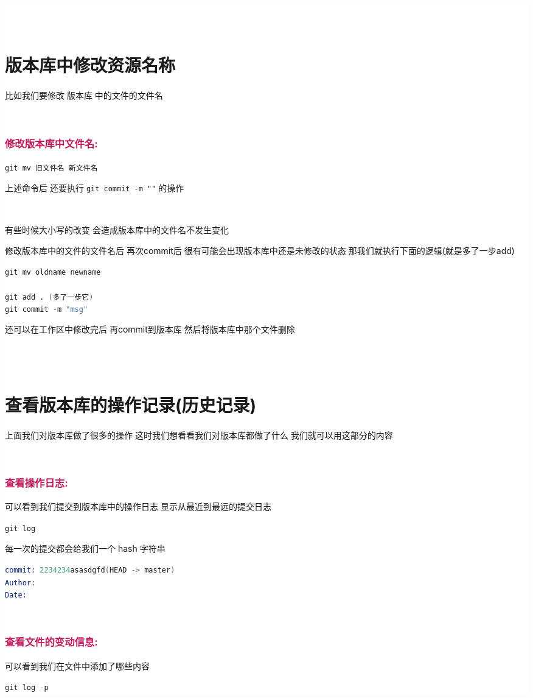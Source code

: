 <br><br>

# 版本库中修改资源名称
比如我们要修改 版本库 中的文件的文件名

<br>

### <font color="#C2185B">修改版本库中文件名:</font>
```s
git mv 旧文件名 新文件名
```

上述命令后 还要执行 ``git commit -m ""`` 的操作

<br>

有些时候大小写的改变 会造成版本库中的文件名不发生变化  

修改版本库中的文件的文件名后 再次commit后 很有可能会出现版本库中还是未修改的状态 那我们就执行下面的逻辑(就是多了一步add)
```s
git mv oldname newname

git add . (多了一步它)
git commit -m "msg"
```

还可以在工作区中修改完后 再commit到版本库 然后将版本库中那个文件删除

<br><br>

# 查看版本库的操作记录(历史记录)
上面我们对版本库做了很多的操作 这时我们想看看我们对版本库都做了什么 我们就可以用这部分的内容

<br>

### <font color="#C2185B">查看操作日志:</font>
可以看到我们提交到版本库中的操作日志 显示从最近到最远的提交日志
```s
git log
```

每一次的提交都会给我们一个 hash 字符串
```s
commit: 2234234asasdgfd(HEAD -> master)
Author: 
Date:
```

<br>

### <font color="#C2185B">查看文件的变动信息:</font>
可以看到我们在文件中添加了哪些内容
```s
git log -p
```
